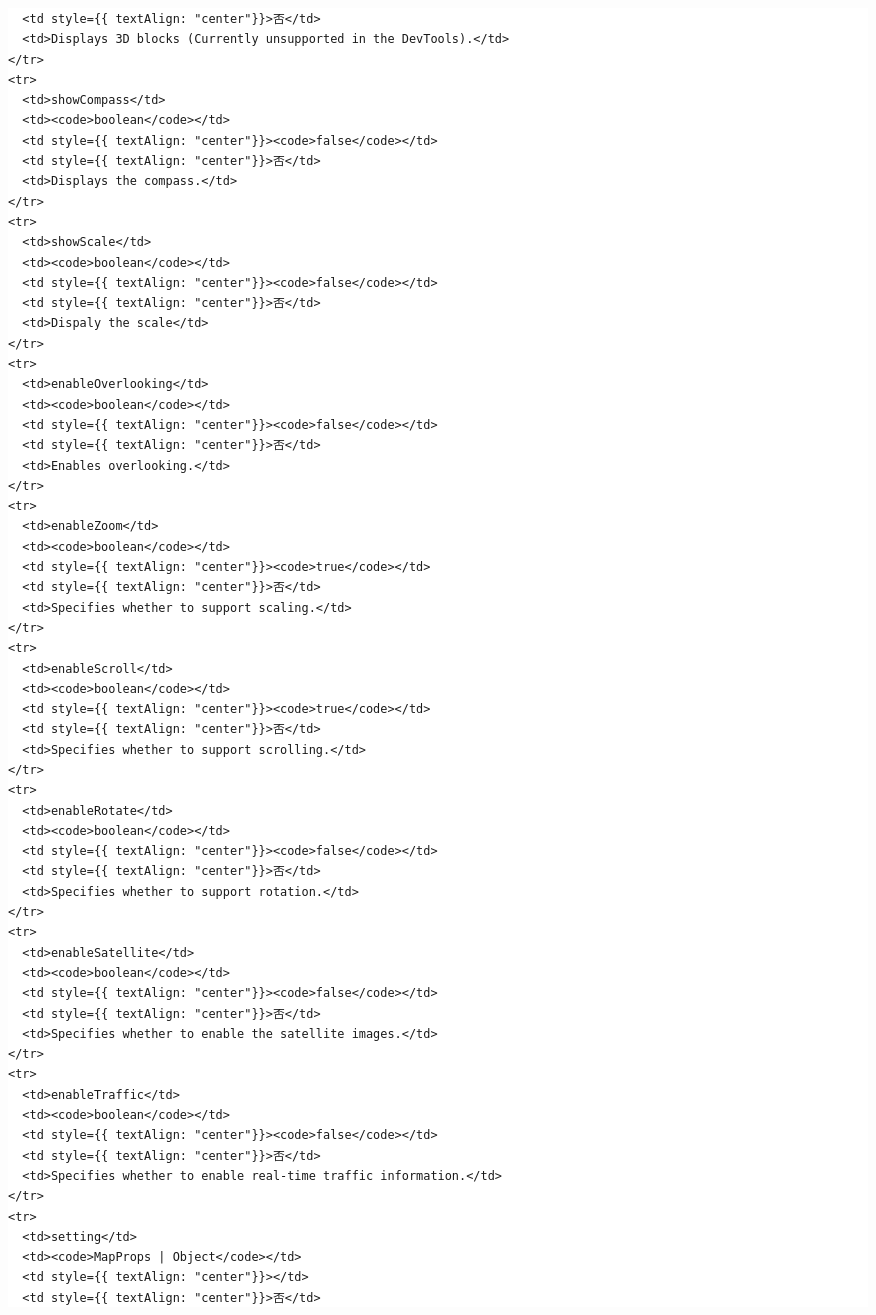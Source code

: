       <td style={{ textAlign: "center"}}>否</td>
      <td>Displays 3D blocks (Currently unsupported in the DevTools).</td>
    </tr>
    <tr>
      <td>showCompass</td>
      <td><code>boolean</code></td>
      <td style={{ textAlign: "center"}}><code>false</code></td>
      <td style={{ textAlign: "center"}}>否</td>
      <td>Displays the compass.</td>
    </tr>
    <tr>
      <td>showScale</td>
      <td><code>boolean</code></td>
      <td style={{ textAlign: "center"}}><code>false</code></td>
      <td style={{ textAlign: "center"}}>否</td>
      <td>Dispaly the scale</td>
    </tr>
    <tr>
      <td>enableOverlooking</td>
      <td><code>boolean</code></td>
      <td style={{ textAlign: "center"}}><code>false</code></td>
      <td style={{ textAlign: "center"}}>否</td>
      <td>Enables overlooking.</td>
    </tr>
    <tr>
      <td>enableZoom</td>
      <td><code>boolean</code></td>
      <td style={{ textAlign: "center"}}><code>true</code></td>
      <td style={{ textAlign: "center"}}>否</td>
      <td>Specifies whether to support scaling.</td>
    </tr>
    <tr>
      <td>enableScroll</td>
      <td><code>boolean</code></td>
      <td style={{ textAlign: "center"}}><code>true</code></td>
      <td style={{ textAlign: "center"}}>否</td>
      <td>Specifies whether to support scrolling.</td>
    </tr>
    <tr>
      <td>enableRotate</td>
      <td><code>boolean</code></td>
      <td style={{ textAlign: "center"}}><code>false</code></td>
      <td style={{ textAlign: "center"}}>否</td>
      <td>Specifies whether to support rotation.</td>
    </tr>
    <tr>
      <td>enableSatellite</td>
      <td><code>boolean</code></td>
      <td style={{ textAlign: "center"}}><code>false</code></td>
      <td style={{ textAlign: "center"}}>否</td>
      <td>Specifies whether to enable the satellite images.</td>
    </tr>
    <tr>
      <td>enableTraffic</td>
      <td><code>boolean</code></td>
      <td style={{ textAlign: "center"}}><code>false</code></td>
      <td style={{ textAlign: "center"}}>否</td>
      <td>Specifies whether to enable real-time traffic information.</td>
    </tr>
    <tr>
      <td>setting</td>
      <td><code>MapProps | Object</code></td>
      <td style={{ textAlign: "center"}}></td>
      <td style={{ textAlign: "center"}}>否</td>